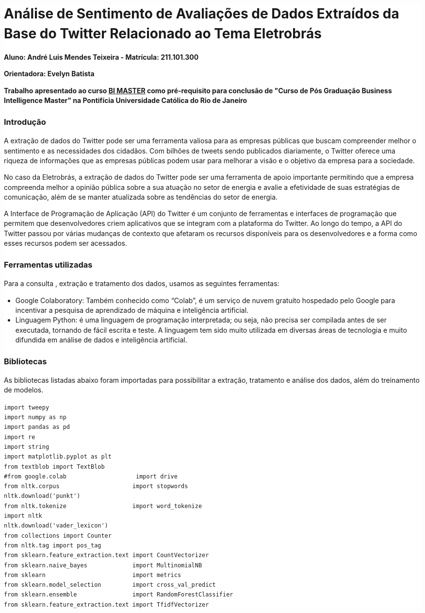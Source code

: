 # Análise de Sentimento de Avaliações de Dados Extraídos da Base do Twitter Relacionado ao Tema Eletrobrás

**Aluno: André Luis Mendes Teixeira - Matrícula: 211.101.300**

**Orientadora: Evelyn Batista**

**Trabalho apresentado ao curso [BI MASTER](https://ica.puc-rio.ai/bi-master/) como pré-requisito para conclusão de "Curso de Pós Graduação Business Intelligence Master" na Pontifícia Universidade Católica do Rio de Janeiro**


### **Introdução**

A extração de dados do Twitter pode ser uma ferramenta valiosa para as empresas públicas que buscam compreender melhor o sentimento e as necessidades dos cidadãos. Com bilhões de tweets sendo publicados diariamente, o Twitter oferece uma riqueza de informações que as empresas públicas podem usar para melhorar a visão e o objetivo da empresa para a sociedade.

No caso da Eletrobrás, a extração de dados do Twitter pode ser uma ferramenta de apoio importante permitindo que a empresa compreenda melhor a opinião pública sobre a sua atuação no setor de energia e avalie a efetividade de suas estratégias de comunicação, além de se manter atualizada sobre as tendências do setor de energia.

A Interface de Programação de Aplicação (API) do Twitter é um conjunto de ferramentas e interfaces de programação que permitem que desenvolvedores criem aplicativos que se integram com a plataforma do Twitter. Ao longo do tempo, a API do Twitter passou por várias mudanças de contexto que afetaram os recursos disponíveis para os desenvolvedores e a forma como esses recursos podem ser acessados.



### **Ferramentas utilizadas**

Para a consulta , extração e tratamento dos dados, usamos as seguintes ferramentas:
- Google Colaboratory: Também conhecido como “Colab”, é um serviço de nuvem gratuito hospedado pelo Google para incentivar a pesquisa de aprendizado de máquina e inteligência artificial. 
- Linguagem Python: é uma linguagem de programação interpretada; ou seja, não precisa ser compilada antes de ser executada, tornando de fácil escrita e teste. A linguagem tem sido muito utilizada em diversas áreas de tecnologia e muito difundida em análise de dados e inteligência artificial.


### **Bibliotecas**

As bibliotecas listadas abaixo foram importadas para possibilitar a extração, tratamento e  análise dos dados, além do treinamento de modelos.

    import tweepy
    import numpy as np
    import pandas as pd
    import re
    import string
    import matplotlib.pyplot as plt
    from textblob import TextBlob
    #from google.colab                    import drive
    from nltk.corpus                     import stopwords
    nltk.download('punkt')
    from nltk.tokenize                   import word_tokenize
    import nltk
    nltk.download('vader_lexicon')
    from collections import Counter
    from nltk.tag import pos_tag
    from sklearn.feature_extraction.text import CountVectorizer
    from sklearn.naive_bayes             import MultinomialNB
    from sklearn                         import metrics
    from sklearn.model_selection         import cross_val_predict
    from sklearn.ensemble                import RandomForestClassifier
    from sklearn.feature_extraction.text import TfidfVectorizer